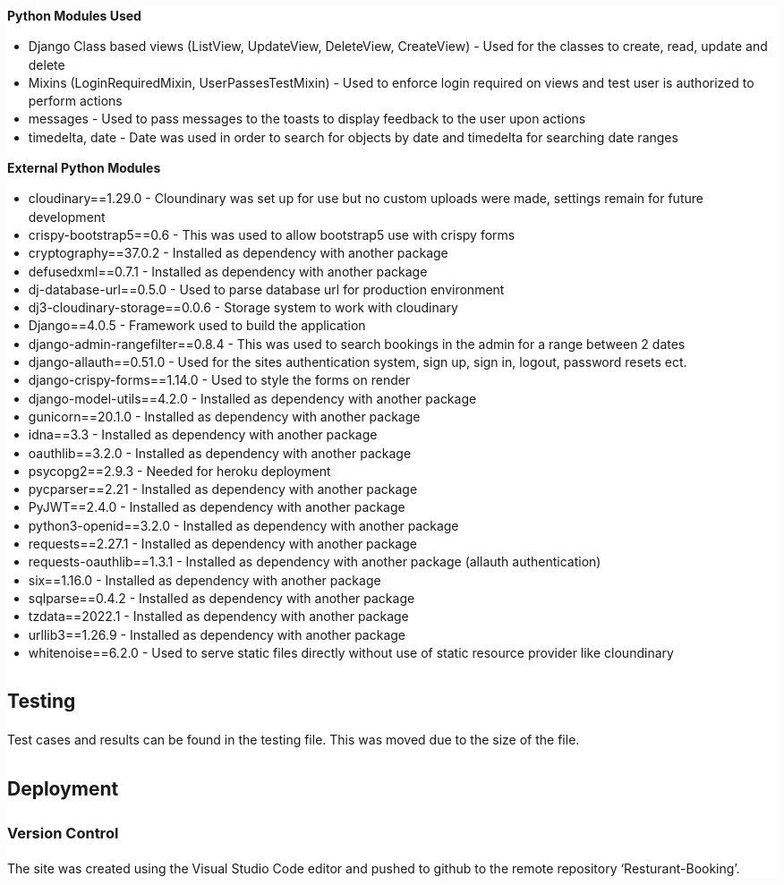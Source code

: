 **Python Modules Used**

- Django Class based views (ListView, UpdateView, DeleteView, CreateView) - Used for the classes to create, read, update and delete
- Mixins (LoginRequiredMixin, UserPassesTestMixin) - Used to enforce login required on views and test user is authorized to perform actions
- messages - Used to pass messages to the toasts to display feedback to the user upon actions
- timedelta, date - Date was used in order to search for objects by date and timedelta for searching date ranges

**External Python Modules**

- cloudinary==1.29.0 - Cloundinary was set up for use but no custom uploads were made, settings remain for future development
- crispy-bootstrap5==0.6 - This was used to allow bootstrap5 use with crispy forms
- cryptography==37.0.2 - Installed as dependency with another package
- defusedxml==0.7.1 - Installed as dependency with another package
- dj-database-url==0.5.0 - Used to parse database url for production environment
- dj3-cloudinary-storage==0.0.6 - Storage system to work with cloudinary
- Django==4.0.5 - Framework used to build the application
- django-admin-rangefilter==0.8.4 - This was used to search bookings in the admin for a range between 2 dates
- django-allauth==0.51.0 - Used for the sites authentication system, sign up, sign in, logout, password resets ect.
- django-crispy-forms==1.14.0 - Used to style the forms on render
- django-model-utils==4.2.0 - Installed as dependency with another package
- gunicorn==20.1.0 - Installed as dependency with another package
- idna==3.3 - Installed as dependency with another package
- oauthlib==3.2.0 - Installed as dependency with another package
- psycopg2==2.9.3 - Needed for heroku deployment
- pycparser==2.21 - Installed as dependency with another package
- PyJWT==2.4.0 - Installed as dependency with another package
- python3-openid==3.2.0 - Installed as dependency with another package
- requests==2.27.1 - Installed as dependency with another package
- requests-oauthlib==1.3.1 - Installed as dependency with another package (allauth authentication)
- six==1.16.0 - Installed as dependency with another package
- sqlparse==0.4.2 - Installed as dependency with another package
- tzdata==2022.1 - Installed as dependency with another package
- urllib3==1.26.9 - Installed as dependency with another package
- whitenoise==6.2.0 - Used to serve static files directly without use of static resource provider like cloundinary

## Testing

Test cases and results can be found in the testing file. This was moved due to the size of the file.

## Deployment

### Version Control

The site was created using the Visual Studio Code editor and pushed to github to the remote repository ‘Resturant-Booking’.
